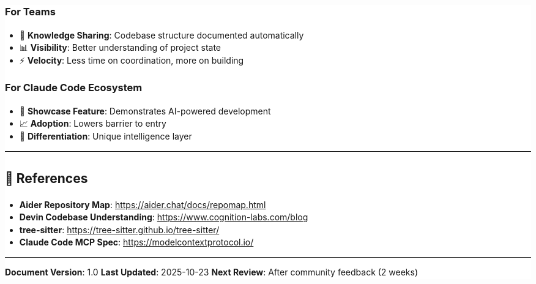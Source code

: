 ### For Teams
- 🤝 **Knowledge Sharing**: Codebase structure documented automatically
- 📊 **Visibility**: Better understanding of project state
- ⚡ **Velocity**: Less time on coordination, more on building

### For Claude Code Ecosystem
- 🌟 **Showcase Feature**: Demonstrates AI-powered development
- 📈 **Adoption**: Lowers barrier to entry
- 🔧 **Differentiation**: Unique intelligence layer

---

## 🔗 References

- **Aider Repository Map**: https://aider.chat/docs/repomap.html
- **Devin Codebase Understanding**: https://www.cognition-labs.com/blog
- **tree-sitter**: https://tree-sitter.github.io/tree-sitter/
- **Claude Code MCP Spec**: https://modelcontextprotocol.io/

---

**Document Version**: 1.0
**Last Updated**: 2025-10-23
**Next Review**: After community feedback (2 weeks)
